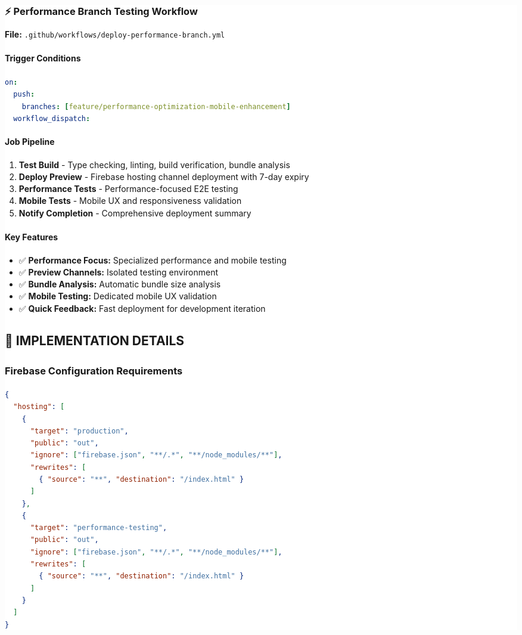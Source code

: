 ### ⚡ Performance Branch Testing Workflow

**File:** `.github/workflows/deploy-performance-branch.yml`

#### Trigger Conditions

```yaml
on:
  push:
    branches: [feature/performance-optimization-mobile-enhancement]
  workflow_dispatch:
```

#### Job Pipeline

1. **Test Build** - Type checking, linting, build verification, bundle analysis
2. **Deploy Preview** - Firebase hosting channel deployment with 7-day expiry
3. **Performance Tests** - Performance-focused E2E testing
4. **Mobile Tests** - Mobile UX and responsiveness validation
5. **Notify Completion** - Comprehensive deployment summary

#### Key Features

- ✅ **Performance Focus:** Specialized performance and mobile testing
- ✅ **Preview Channels:** Isolated testing environment
- ✅ **Bundle Analysis:** Automatic bundle size analysis
- ✅ **Mobile Testing:** Dedicated mobile UX validation
- ✅ **Quick Feedback:** Fast deployment for development iteration

## 🔧 IMPLEMENTATION DETAILS

### Firebase Configuration Requirements

```json
{
  "hosting": [
    {
      "target": "production",
      "public": "out",
      "ignore": ["firebase.json", "**/.*", "**/node_modules/**"],
      "rewrites": [
        { "source": "**", "destination": "/index.html" }
      ]
    },
    {
      "target": "performance-testing",
      "public": "out",
      "ignore": ["firebase.json", "**/.*", "**/node_modules/**"],
      "rewrites": [
        { "source": "**", "destination": "/index.html" }
      ]
    }
  ]
}
```
